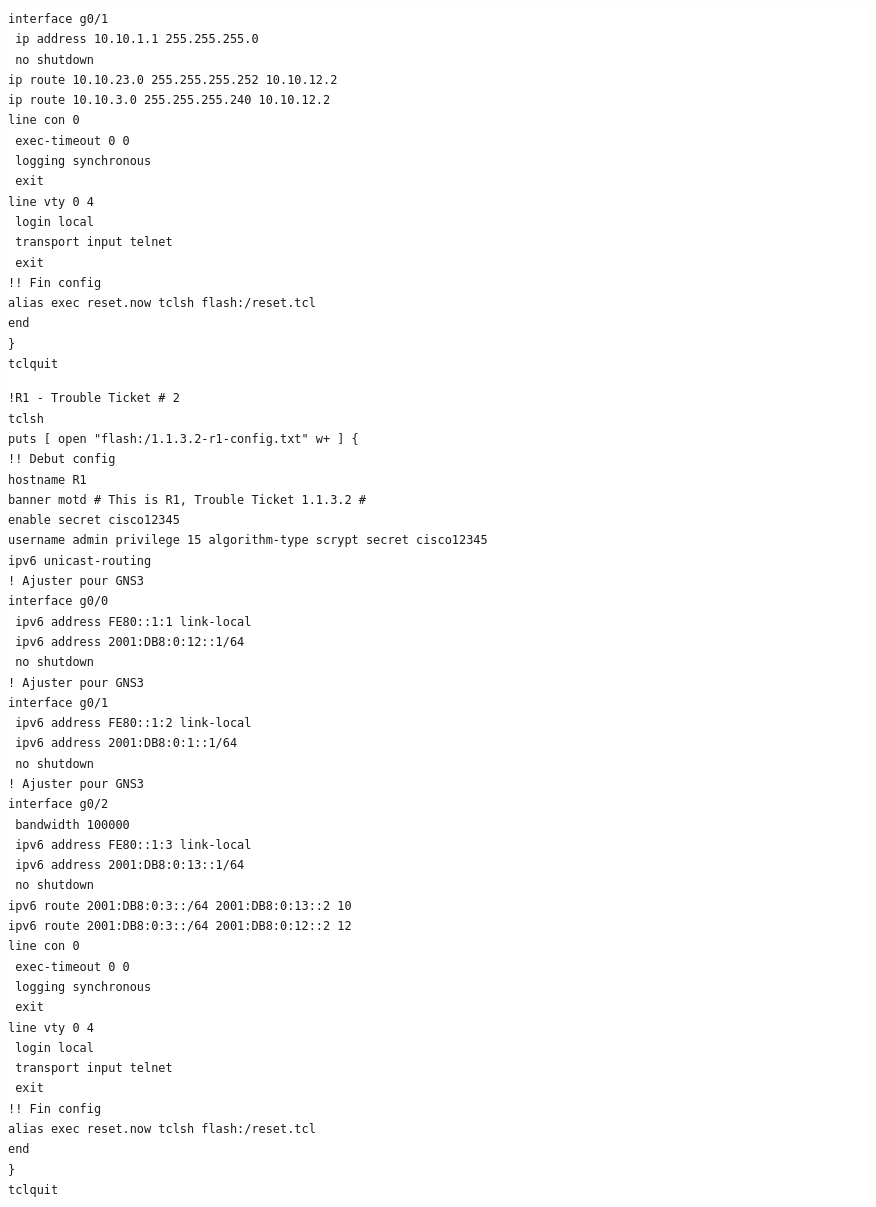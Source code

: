 ```running-config
interface g0/1
 ip address 10.10.1.1 255.255.255.0
 no shutdown
ip route 10.10.23.0 255.255.255.252 10.10.12.2 
ip route 10.10.3.0 255.255.255.240 10.10.12.2 
line con 0
 exec-timeout 0 0
 logging synchronous
 exit
line vty 0 4
 login local
 transport input telnet
 exit
!! Fin config
alias exec reset.now tclsh flash:/reset.tcl
end
}
tclquit
``` 

```running-config
!R1 - Trouble Ticket # 2
tclsh
puts [ open "flash:/1.1.3.2-r1-config.txt" w+ ] {
!! Debut config
hostname R1
banner motd # This is R1, Trouble Ticket 1.1.3.2 #
enable secret cisco12345
username admin privilege 15 algorithm-type scrypt secret cisco12345
ipv6 unicast-routing
! Ajuster pour GNS3
interface g0/0
 ipv6 address FE80::1:1 link-local
 ipv6 address 2001:DB8:0:12::1/64
 no shutdown
! Ajuster pour GNS3
interface g0/1
 ipv6 address FE80::1:2 link-local
 ipv6 address 2001:DB8:0:1::1/64
 no shutdown
! Ajuster pour GNS3
interface g0/2
 bandwidth 100000
 ipv6 address FE80::1:3 link-local
 ipv6 address 2001:DB8:0:13::1/64
 no shutdown
ipv6 route 2001:DB8:0:3::/64 2001:DB8:0:13::2 10
ipv6 route 2001:DB8:0:3::/64 2001:DB8:0:12::2 12
line con 0
 exec-timeout 0 0
 logging synchronous
 exit
line vty 0 4
 login local
 transport input telnet
 exit
!! Fin config
alias exec reset.now tclsh flash:/reset.tcl
end
}
tclquit
``` 
